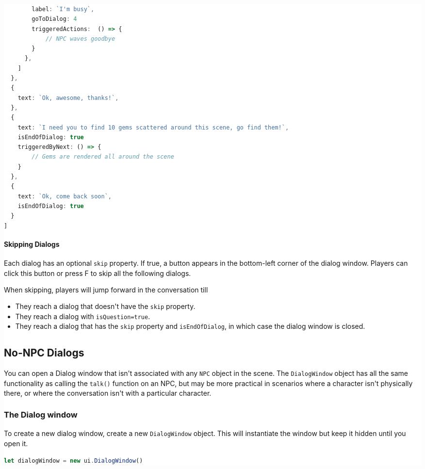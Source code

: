 ```ts
		label: `I'm busy`,
		goToDialog: 4
		triggeredActions:  () => {
			// NPC waves goodbye
		}
	  },
	]
  },
  {
    text: `Ok, awesome, thanks!`,
  },
  {
	text: `I need you to find 10 gems scattered around this scene, go find them!`,
	isEndOfDialog: true
	triggeredByNext: () => {
		// Gems are rendered all around the scene
	}
  },
  {
	text: `Ok, come back soon`,
	isEndOfDialog: true
  }
]
```

#### Skipping Dialogs

Each dialog has an optional `skip` property. If true, a button appears in the bottom-left corner of the dialog window. Players can click this button or press F to skip all the following dialogs.

When skipping, players will jump forward in the conversation till

- They reach a dialog that doesn't have the `skip` property.
- They reach a dialog with `isQuestion=true`.
- They reach a dialog that has the `skip` property and `isEndOfDialog`, in which case the dialog window is closed.

## No-NPC Dialogs

You can open a Dialog window that isn't associated with any `NPC` object in the scene. The `DialogWindow` object has all the same functionality as calling the `talk()` function on an NPC, but may be more practical in scenarios where a character isn't physically there, or where the conversation isn't with a particular character.

### The Dialog window

To create a new dialog window, create a new `DialogWindow` object. This will instantiate the window but keep it hidden until you open it.

```ts
let dialogWindow = new ui.DialogWindow()
```
